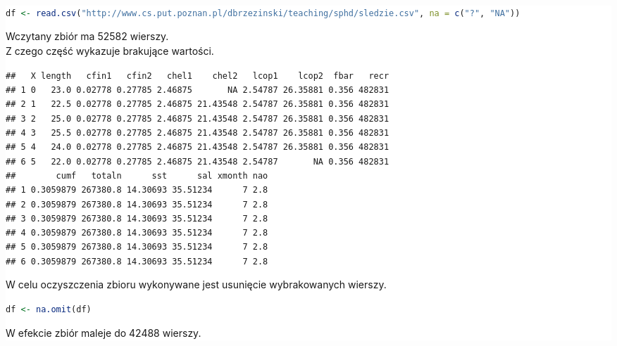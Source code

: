``` r
df <- read.csv("http://www.cs.put.poznan.pl/dbrzezinski/teaching/sphd/sledzie.csv", na = c("?", "NA"))
```

Wczytany zbiór ma 52582 wierszy.  
Z czego część wykazuje brakujące wartości.

    ##   X length   cfin1   cfin2   chel1    chel2   lcop1    lcop2  fbar   recr
    ## 1 0   23.0 0.02778 0.27785 2.46875       NA 2.54787 26.35881 0.356 482831
    ## 2 1   22.5 0.02778 0.27785 2.46875 21.43548 2.54787 26.35881 0.356 482831
    ## 3 2   25.0 0.02778 0.27785 2.46875 21.43548 2.54787 26.35881 0.356 482831
    ## 4 3   25.5 0.02778 0.27785 2.46875 21.43548 2.54787 26.35881 0.356 482831
    ## 5 4   24.0 0.02778 0.27785 2.46875 21.43548 2.54787 26.35881 0.356 482831
    ## 6 5   22.0 0.02778 0.27785 2.46875 21.43548 2.54787       NA 0.356 482831
    ##        cumf   totaln      sst      sal xmonth nao
    ## 1 0.3059879 267380.8 14.30693 35.51234      7 2.8
    ## 2 0.3059879 267380.8 14.30693 35.51234      7 2.8
    ## 3 0.3059879 267380.8 14.30693 35.51234      7 2.8
    ## 4 0.3059879 267380.8 14.30693 35.51234      7 2.8
    ## 5 0.3059879 267380.8 14.30693 35.51234      7 2.8
    ## 6 0.3059879 267380.8 14.30693 35.51234      7 2.8

W celu oczyszczenia zbioru wykonywane jest usunięcie wybrakowanych
wierszy.

``` r
df <- na.omit(df)
```

W efekcie zbiór maleje do 42488 wierszy.

